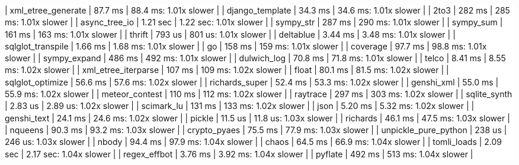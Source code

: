 | xml_etree_generate       | 87.7 ms                                                                | 88.4 ms: 1.01x slower                                              |
| django_template          | 34.3 ms                                                                | 34.6 ms: 1.01x slower                                              |
| 2to3                     | 282 ms                                                                 | 285 ms: 1.01x slower                                               |
| async_tree_io            | 1.21 sec                                                               | 1.22 sec: 1.01x slower                                             |
| sympy_str                | 287 ms                                                                 | 290 ms: 1.01x slower                                               |
| sympy_sum                | 161 ms                                                                 | 163 ms: 1.01x slower                                               |
| thrift                   | 793 us                                                                 | 801 us: 1.01x slower                                               |
| deltablue                | 3.44 ms                                                                | 3.48 ms: 1.01x slower                                              |
| sqlglot_transpile        | 1.66 ms                                                                | 1.68 ms: 1.01x slower                                              |
| go                       | 158 ms                                                                 | 159 ms: 1.01x slower                                               |
| coverage                 | 97.7 ms                                                                | 98.8 ms: 1.01x slower                                              |
| sympy_expand             | 486 ms                                                                 | 492 ms: 1.01x slower                                               |
| dulwich_log              | 70.8 ms                                                                | 71.8 ms: 1.01x slower                                              |
| telco                    | 8.41 ms                                                                | 8.55 ms: 1.02x slower                                              |
| xml_etree_iterparse      | 107 ms                                                                 | 109 ms: 1.02x slower                                               |
| float                    | 80.1 ms                                                                | 81.5 ms: 1.02x slower                                              |
| sqlglot_optimize         | 56.6 ms                                                                | 57.6 ms: 1.02x slower                                              |
| richards_super           | 52.4 ms                                                                | 53.3 ms: 1.02x slower                                              |
| genshi_xml               | 55.0 ms                                                                | 55.9 ms: 1.02x slower                                              |
| meteor_contest           | 110 ms                                                                 | 112 ms: 1.02x slower                                               |
| raytrace                 | 297 ms                                                                 | 303 ms: 1.02x slower                                               |
| sqlite_synth             | 2.83 us                                                                | 2.89 us: 1.02x slower                                              |
| scimark_lu               | 131 ms                                                                 | 133 ms: 1.02x slower                                               |
| json                     | 5.20 ms                                                                | 5.32 ms: 1.02x slower                                              |
| genshi_text              | 24.1 ms                                                                | 24.6 ms: 1.02x slower                                              |
| pickle                   | 11.5 us                                                                | 11.8 us: 1.03x slower                                              |
| richards                 | 46.1 ms                                                                | 47.5 ms: 1.03x slower                                              |
| nqueens                  | 90.3 ms                                                                | 93.2 ms: 1.03x slower                                              |
| crypto_pyaes             | 75.5 ms                                                                | 77.9 ms: 1.03x slower                                              |
| unpickle_pure_python     | 238 us                                                                 | 246 us: 1.03x slower                                               |
| nbody                    | 94.4 ms                                                                | 97.9 ms: 1.04x slower                                              |
| chaos                    | 64.5 ms                                                                | 66.9 ms: 1.04x slower                                              |
| tomli_loads              | 2.09 sec                                                               | 2.17 sec: 1.04x slower                                             |
| regex_effbot             | 3.76 ms                                                                | 3.92 ms: 1.04x slower                                              |
| pyflate                  | 492 ms                                                                 | 513 ms: 1.04x slower                                               |